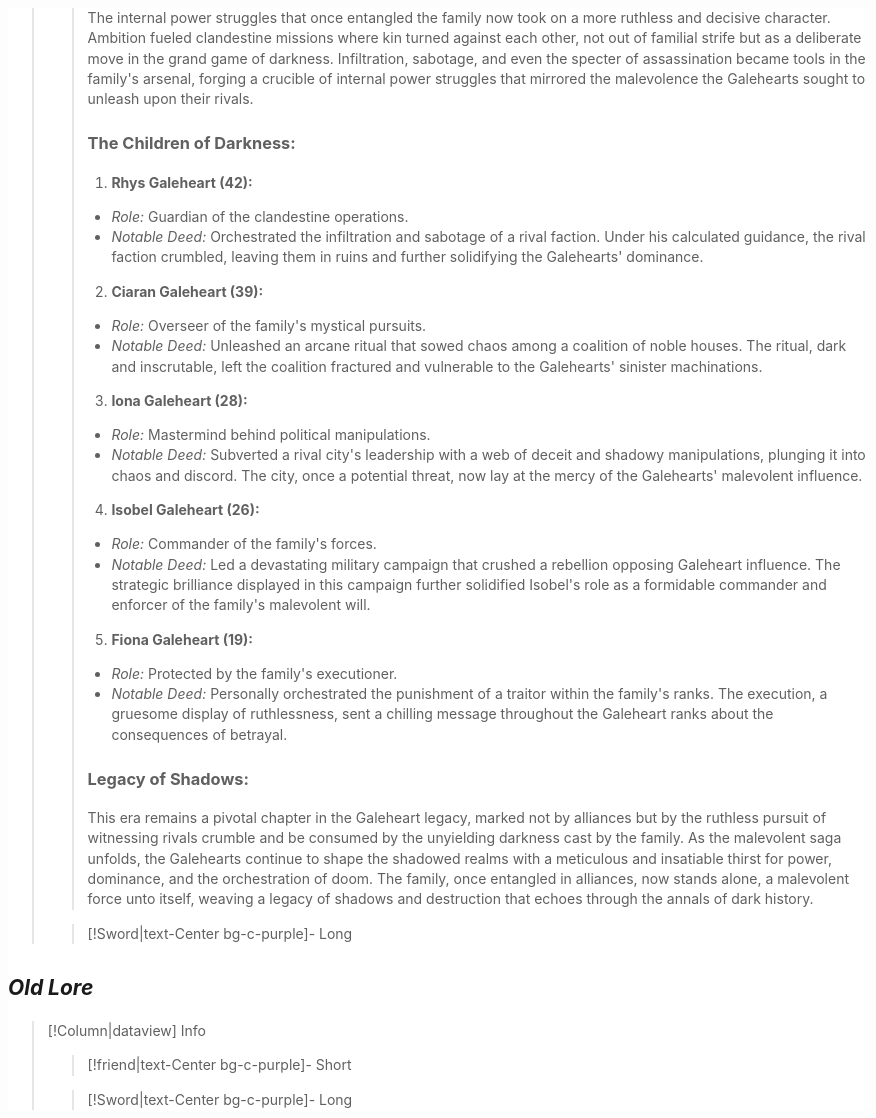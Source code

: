 >> The internal power struggles that once entangled the family now took on a more ruthless and decisive character. Ambition fueled clandestine missions where kin turned against each other, not out of familial strife but as a deliberate move in the grand game of darkness. Infiltration, sabotage, and even the specter of assassination became tools in the family's arsenal, forging a crucible of internal power struggles that mirrored the malevolence the Galehearts sought to unleash upon their rivals.
>> 
>> ### The Children of Darkness:
>> 1. **Rhys Galeheart (42):**
>> - _Role:_ Guardian of the clandestine operations.
>> - _Notable Deed:_ Orchestrated the infiltration and sabotage of a rival faction. Under his calculated guidance, the rival faction crumbled, leaving them in ruins and further solidifying the Galehearts' dominance.
>> 
>> 2. **Ciaran Galeheart (39):**
>> - _Role:_ Overseer of the family's mystical pursuits.
>> - _Notable Deed:_ Unleashed an arcane ritual that sowed chaos among a coalition of noble houses. The ritual, dark and inscrutable, left the coalition fractured and vulnerable to the Galehearts' sinister machinations.
>> 
>> 3. **Iona Galeheart (28):**
>> - _Role:_ Mastermind behind political manipulations.
>> - _Notable Deed:_ Subverted a rival city's leadership with a web of deceit and shadowy manipulations, plunging it into chaos and discord. The city, once a potential threat, now lay at the mercy of the Galehearts' malevolent influence.
>> 
>> 4. **Isobel Galeheart (26):**
>> - _Role:_ Commander of the family's forces.
>> - _Notable Deed:_ Led a devastating military campaign that crushed a rebellion opposing Galeheart influence. The strategic brilliance displayed in this campaign further solidified Isobel's role as a formidable commander and enforcer of the family's malevolent will.
>> 
>> 5. **Fiona Galeheart (19):**
>> - _Role:_ Protected by the family's executioner.
>> - _Notable Deed:_ Personally orchestrated the punishment of a traitor within the family's ranks. The execution, a gruesome display of ruthlessness, sent a chilling message throughout the Galeheart ranks about the consequences of betrayal.
>> 
>> ### Legacy of Shadows:
>> This era remains a pivotal chapter in the Galeheart legacy, marked not by alliances but by the ruthless pursuit of witnessing rivals crumble and be consumed by the unyielding darkness cast by the family. As the malevolent saga unfolds, the Galehearts continue to shape the shadowed realms with a meticulous and insatiable thirst for power, dominance, and the orchestration of doom. The family, once entangled in alliances, now stands alone, a malevolent force unto itself, weaving a legacy of shadows and destruction that echoes through the annals of dark history.
>
>
>> [!Sword|text-Center bg-c-purple]- Long
>>   
>


## ***Old Lore***
> [!Column|dataview] Info
>> [!friend|text-Center bg-c-purple]- Short
>>   
>
>
>> [!Sword|text-Center bg-c-purple]- Long
>>   


